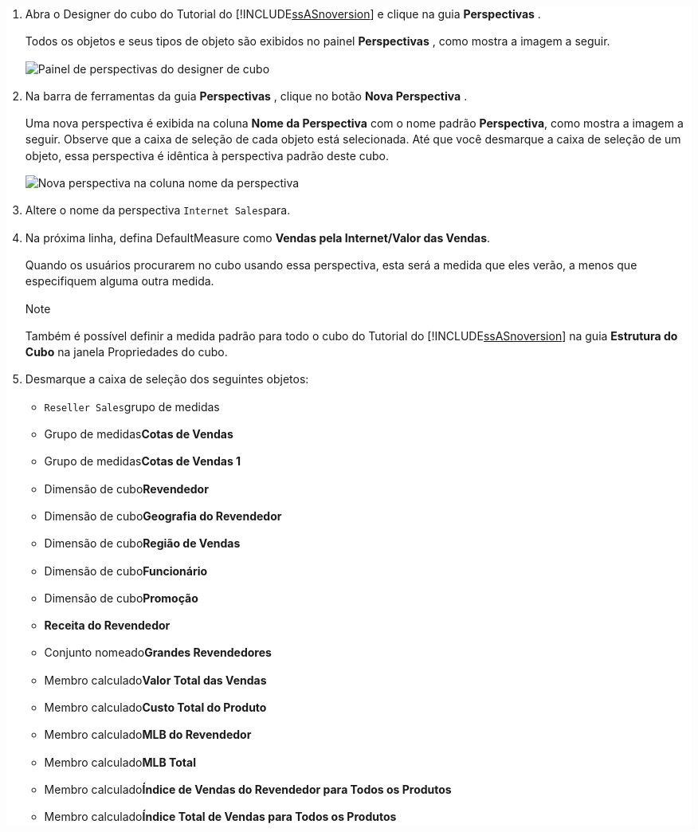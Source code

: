 1.  Abra o Designer do cubo do Tutorial do [!INCLUDE[ssASnoversion](../includes/ssasnoversion-md.md)] e clique na guia **Perspectivas** .  
  
     Todos os objetos e seus tipos de objeto são exibidos no painel **Perspectivas** , como mostra a imagem a seguir.  
  
     ![Painel de perspectivas do designer de cubo](../../2014/tutorials/media/l9-perspectives-1.gif "Painel de perspectivas do designer de cubo")  
  
2.  Na barra de ferramentas da guia **Perspectivas** , clique no botão **Nova Perspectiva** .  
  
     Uma nova perspectiva é exibida na coluna **Nome da Perspectiva** com o nome padrão **Perspectiva**, como mostra a imagem a seguir. Observe que a caixa de seleção de cada objeto está selecionada. Até que você desmarque a caixa de seleção de um objeto, essa perspectiva é idêntica à perspectiva padrão deste cubo.  
  
     ![Nova perspectiva na coluna nome da perspectiva](../../2014/tutorials/media/l9-perspectives-2.gif "Nova perspectiva na coluna nome da perspectiva")  
  
3.  Altere o nome da perspectiva `Internet Sales`para.  
  
4.  Na próxima linha, defina DefaultMeasure como **Vendas pela Internet/Valor das Vendas**.  
  
     Quando os usuários procurarem no cubo usando essa perspectiva, esta será a medida que eles verão, a menos que especifiquem alguma outra medida.  
  
    > [!NOTE]  
    >  Também é possível definir a medida padrão para todo o cubo do Tutorial do [!INCLUDE[ssASnoversion](../includes/ssasnoversion-md.md)] na guia **Estrutura do Cubo** na janela Propriedades do cubo.  
  
5.  Desmarque a caixa de seleção dos seguintes objetos:  
  
    -   `Reseller Sales`grupo de medidas  
  
    -   Grupo de medidas**Cotas de Vendas**  
  
    -   Grupo de medidas**Cotas de Vendas 1**  
  
    -   Dimensão de cubo**Revendedor**  
  
    -   Dimensão de cubo**Geografia do Revendedor**  
  
    -   Dimensão de cubo**Região de Vendas**  
  
    -   Dimensão de cubo**Funcionário**  
  
    -   Dimensão de cubo**Promoção**  
  
    -   **Receita do Revendedor**  
  
    -   Conjunto nomeado**Grandes Revendedores**  
  
    -   Membro calculado**Valor Total das Vendas**  
  
    -   Membro calculado**Custo Total do Produto**  
  
    -   Membro calculado**MLB do Revendedor**  
  
    -   Membro calculado**MLB Total**  
  
    -   Membro calculado**Índice de Vendas do Revendedor para Todos os Produtos**  
  
    -   Membro calculado**Índice Total de Vendas para Todos os Produtos**  
  